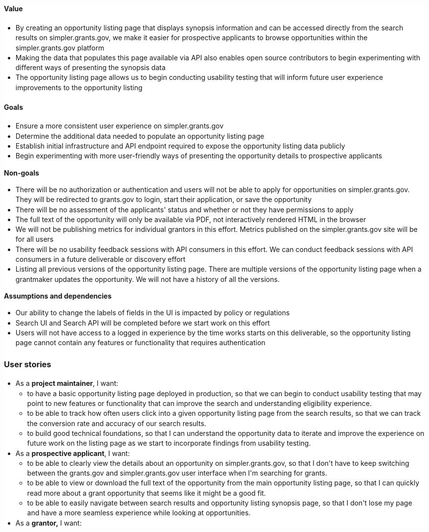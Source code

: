 #### Value

* By creating an opportunity listing page that displays synopsis information and can be accessed directly from the search results on simpler.grants.gov, we make it easier for prospective applicants to browse opportunities within the simpler.grants.gov platform&#x20;
* Making the data that populates this page available via API also enables open source contributors to begin experimenting with different ways of presenting the synopsis data
* The opportunity listing page allows us to begin conducting usability testing that will inform future user experience improvements to the opportunity listing

#### Goals

* Ensure a more consistent user experience on simpler.grants.gov
* Determine the additional data needed to populate an opportunity listing page
* Establish initial infrastructure and API endpoint required to expose the opportunity listing data publicly
* Begin experimenting with more user-friendly ways of presenting the opportunity details to prospective applicants

**Non-goals**

* There will be no authorization or authentication and users will not be able to apply for opportunities on simpler.grants.gov. They will be redirected to grants.gov to login, start their application, or save the opportunity&#x20;
* There will be no assessment of the applicants' status and whether or not they have permissions to apply
* The full text of the opportunity will only be available via PDF, not interactively rendered HTML in the browser
* We will not be publishing metrics for individual grantors in this effort. Metrics published on the simpler.grants.gov site will be for all users
* There will be no usability feedback sessions with API consumers in this effort. We can conduct feedback sessions with API consumers in a future deliverable or discovery effort
* Listing all previous versions of the opportunity listing page. There are multiple versions of the opportunity listing page when a grantmaker updates the opportunity. We will not have a history of all the versions.&#x20;

**Assumptions and dependencies**

* Our ability to change the labels of fields in the UI is impacted by policy or regulations
* Search UI and Search API will be completed before we start work on this effort
* Users will not have access to a logged in experience by the time works starts on this deliverable, so the opportunity listing page cannot contain any features or functionality that requires authentication

### User stories

* As a **project maintainer**, I want:
  * to have a basic opportunity listing page deployed in production, so that we can begin to conduct usability testing that may point to new features or functionality that can improve the search and understanding eligibility experience.
  * to be able to track how often users click into a given opportunity listing page from the search results, so that we can track the conversion rate and accuracy of our search results.
  * to build good technical foundations, so that I can understand the opportunity data to iterate and improve the experience on future work on the listing page as we start to incorporate findings from usability testing.
* As a **prospective applicant**, I want:
  * to be able to clearly view the details about an opportunity on simpler.grants.gov, so that I don't have to keep switching between the grants.gov and simpler.grants.gov user interface when I'm searching for grants.
  * to be able to view or download the full text of the opportunity from the main opportunity listing page, so that I can quickly read more about a grant opportunity that seems like it might be a good fit.
  * to be able to easily navigate between search results and opportunity listing synopsis page, so that I don't lose my page and have a more seamless experience while looking at opportunities.&#x20;
* As a **grantor,** I want:&#x20;